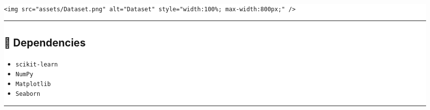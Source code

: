 	<img src="assets/Dataset.png" alt="Dataset" style="width:100%; max-width:800px;" />
</p>

---

## 🔧 Dependencies

- `scikit-learn`
- `NumPy`
- `Matplotlib`
- `Seaborn`

---